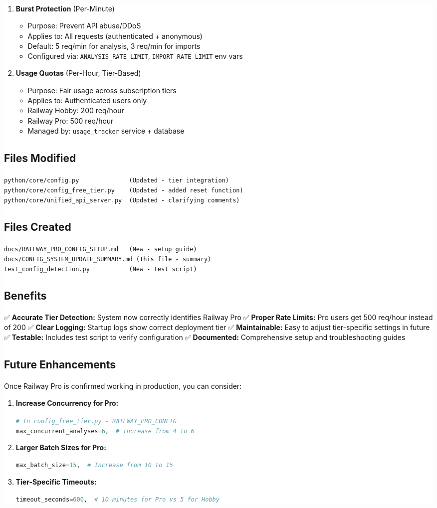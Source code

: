 1. **Burst Protection** (Per-Minute)
   - Purpose: Prevent API abuse/DDoS
   - Applies to: All requests (authenticated + anonymous)
   - Default: 5 req/min for analysis, 3 req/min for imports
   - Configured via: `ANALYSIS_RATE_LIMIT`, `IMPORT_RATE_LIMIT` env vars

2. **Usage Quotas** (Per-Hour, Tier-Based)
   - Purpose: Fair usage across subscription tiers
   - Applies to: Authenticated users only
   - Railway Hobby: 200 req/hour
   - Railway Pro: 500 req/hour
   - Managed by: `usage_tracker` service + database

## Files Modified

```
python/core/config.py              (Updated - tier integration)
python/core/config_free_tier.py    (Updated - added reset function)
python/core/unified_api_server.py  (Updated - clarifying comments)
```

## Files Created

```
docs/RAILWAY_PRO_CONFIG_SETUP.md   (New - setup guide)
docs/CONFIG_SYSTEM_UPDATE_SUMMARY.md (This file - summary)
test_config_detection.py           (New - test script)
```

## Benefits

✅ **Accurate Tier Detection:** System now correctly identifies Railway Pro
✅ **Proper Rate Limits:** Pro users get 500 req/hour instead of 200
✅ **Clear Logging:** Startup logs show correct deployment tier
✅ **Maintainable:** Easy to adjust tier-specific settings in future
✅ **Testable:** Includes test script to verify configuration
✅ **Documented:** Comprehensive setup and troubleshooting guides

## Future Enhancements

Once Railway Pro is confirmed working in production, you can consider:

1. **Increase Concurrency for Pro:**
   ```python
   # In config_free_tier.py - RAILWAY_PRO_CONFIG
   max_concurrent_analyses=6,  # Increase from 4 to 6
   ```

2. **Larger Batch Sizes for Pro:**
   ```python
   max_batch_size=15,  # Increase from 10 to 15
   ```

3. **Tier-Specific Timeouts:**
   ```python
   timeout_seconds=600,  # 10 minutes for Pro vs 5 for Hobby
   ```
